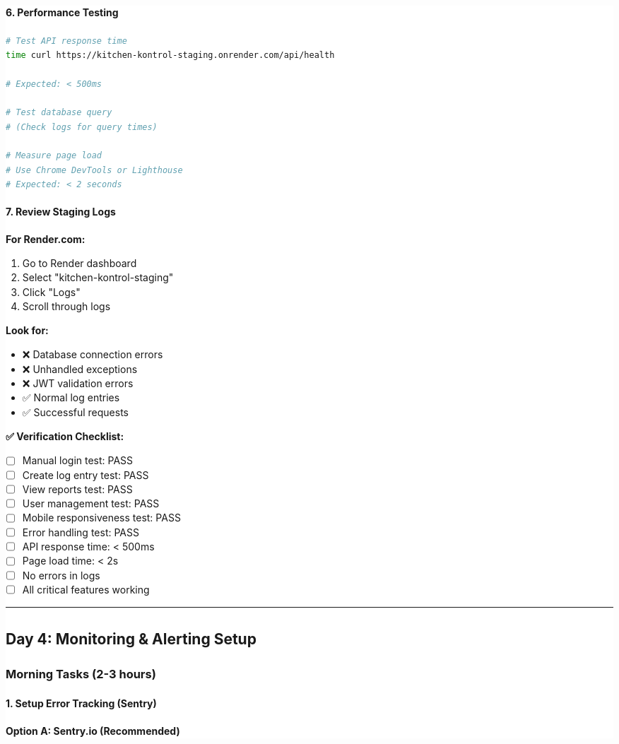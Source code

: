 #### 6. Performance Testing

```bash
# Test API response time
time curl https://kitchen-kontrol-staging.onrender.com/api/health

# Expected: < 500ms

# Test database query
# (Check logs for query times)

# Measure page load
# Use Chrome DevTools or Lighthouse
# Expected: < 2 seconds
```

#### 7. Review Staging Logs

**For Render.com:**
1. Go to Render dashboard
2. Select "kitchen-kontrol-staging"
3. Click "Logs"
4. Scroll through logs

**Look for:**
- ❌ Database connection errors
- ❌ Unhandled exceptions
- ❌ JWT validation errors
- ✅ Normal log entries
- ✅ Successful requests

**✅ Verification Checklist:**
- [ ] Manual login test: PASS
- [ ] Create log entry test: PASS
- [ ] View reports test: PASS
- [ ] User management test: PASS
- [ ] Mobile responsiveness test: PASS
- [ ] Error handling test: PASS
- [ ] API response time: < 500ms
- [ ] Page load time: < 2s
- [ ] No errors in logs
- [ ] All critical features working

---

## Day 4: Monitoring & Alerting Setup

### Morning Tasks (2-3 hours)

#### 1. Setup Error Tracking (Sentry)

**Option A: Sentry.io (Recommended)**
